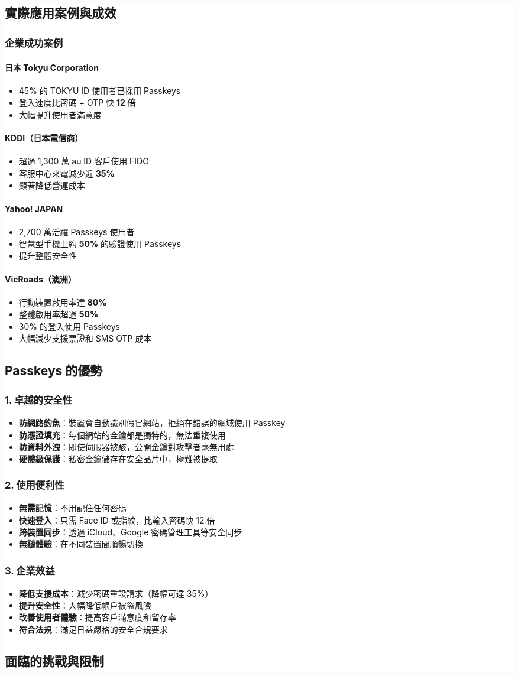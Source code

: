 ## 實際應用案例與成效

### 企業成功案例

#### 日本 Tokyu Corporation
- 45% 的 TOKYU ID 使用者已採用 Passkeys
- 登入速度比密碼 + OTP 快 **12 倍**
- 大幅提升使用者滿意度

#### KDDI（日本電信商）
- 超過 1,300 萬 au ID 客戶使用 FIDO
- 客服中心來電減少近 **35%**
- 顯著降低營運成本

#### Yahoo! JAPAN
- 2,700 萬活躍 Passkeys 使用者
- 智慧型手機上約 **50%** 的驗證使用 Passkeys
- 提升整體安全性

#### VicRoads（澳洲）
- 行動裝置啟用率達 **80%**
- 整體啟用率超過 **50%**
- 30% 的登入使用 Passkeys
- 大幅減少支援票證和 SMS OTP 成本

## Passkeys 的優勢

### 1. 卓越的安全性

- **防網路釣魚**：裝置會自動識別假冒網站，拒絕在錯誤的網域使用 Passkey
- **防憑證填充**：每個網站的金鑰都是獨特的，無法重複使用
- **防資料外洩**：即使伺服器被駭，公開金鑰對攻擊者毫無用處
- **硬體級保護**：私密金鑰儲存在安全晶片中，極難被提取

### 2. 使用便利性

- **無需記憶**：不用記住任何密碼
- **快速登入**：只需 Face ID 或指紋，比輸入密碼快 12 倍
- **跨裝置同步**：透過 iCloud、Google 密碼管理工具等安全同步
- **無縫體驗**：在不同裝置間順暢切換

### 3. 企業效益

- **降低支援成本**：減少密碼重設請求（降幅可達 35%）
- **提升安全性**：大幅降低帳戶被盜風險
- **改善使用者體驗**：提高客戶滿意度和留存率
- **符合法規**：滿足日益嚴格的安全合規要求

## 面臨的挑戰與限制
